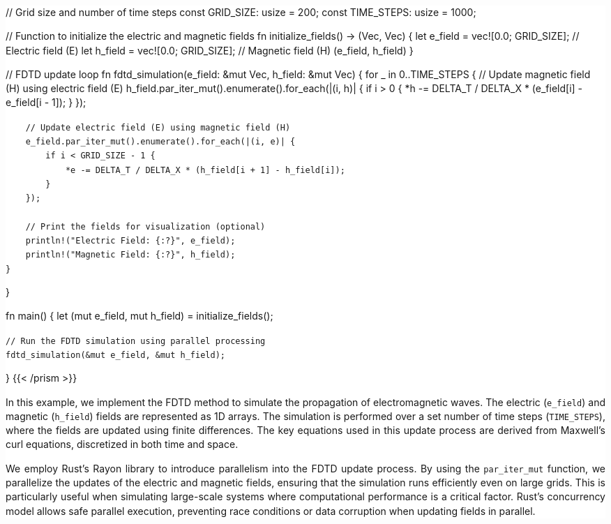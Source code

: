 // Grid size and number of time steps
const GRID_SIZE: usize = 200;
const TIME_STEPS: usize = 1000;

// Function to initialize the electric and magnetic fields
fn initialize_fields() -> (Vec<f64>, Vec<f64>) {
    let e_field = vec![0.0; GRID_SIZE];  // Electric field (E)
    let h_field = vec![0.0; GRID_SIZE];  // Magnetic field (H)
    (e_field, h_field)
}

// FDTD update loop
fn fdtd_simulation(e_field: &mut Vec<f64>, h_field: &mut Vec<f64>) {
    for _ in 0..TIME_STEPS {
        // Update magnetic field (H) using electric field (E)
        h_field.par_iter_mut().enumerate().for_each(|(i, h)| {
            if i > 0 {
                *h -= DELTA_T / DELTA_X * (e_field[i] - e_field[i - 1]);
            }
        });

        // Update electric field (E) using magnetic field (H)
        e_field.par_iter_mut().enumerate().for_each(|(i, e)| {
            if i < GRID_SIZE - 1 {
                *e -= DELTA_T / DELTA_X * (h_field[i + 1] - h_field[i]);
            }
        });

        // Print the fields for visualization (optional)
        println!("Electric Field: {:?}", e_field);
        println!("Magnetic Field: {:?}", h_field);
    }
}

fn main() {
    let (mut e_field, mut h_field) = initialize_fields();

    // Run the FDTD simulation using parallel processing
    fdtd_simulation(&mut e_field, &mut h_field);
}
{{< /prism >}}
<p style="text-align: justify;">
In this example, we implement the FDTD method to simulate the propagation of electromagnetic waves. The electric (<code>e_field</code>) and magnetic (<code>h_field</code>) fields are represented as 1D arrays. The simulation is performed over a set number of time steps (<code>TIME_STEPS</code>), where the fields are updated using finite differences. The key equations used in this update process are derived from Maxwell’s curl equations, discretized in both time and space.
</p>

<p style="text-align: justify;">
We employ Rust’s Rayon library to introduce parallelism into the FDTD update process. By using the <code>par_iter_mut</code> function, we parallelize the updates of the electric and magnetic fields, ensuring that the simulation runs efficiently even on large grids. This is particularly useful when simulating large-scale systems where computational performance is a critical factor. Rust’s concurrency model allows safe parallel execution, preventing race conditions or data corruption when updating fields in parallel.
</p>
